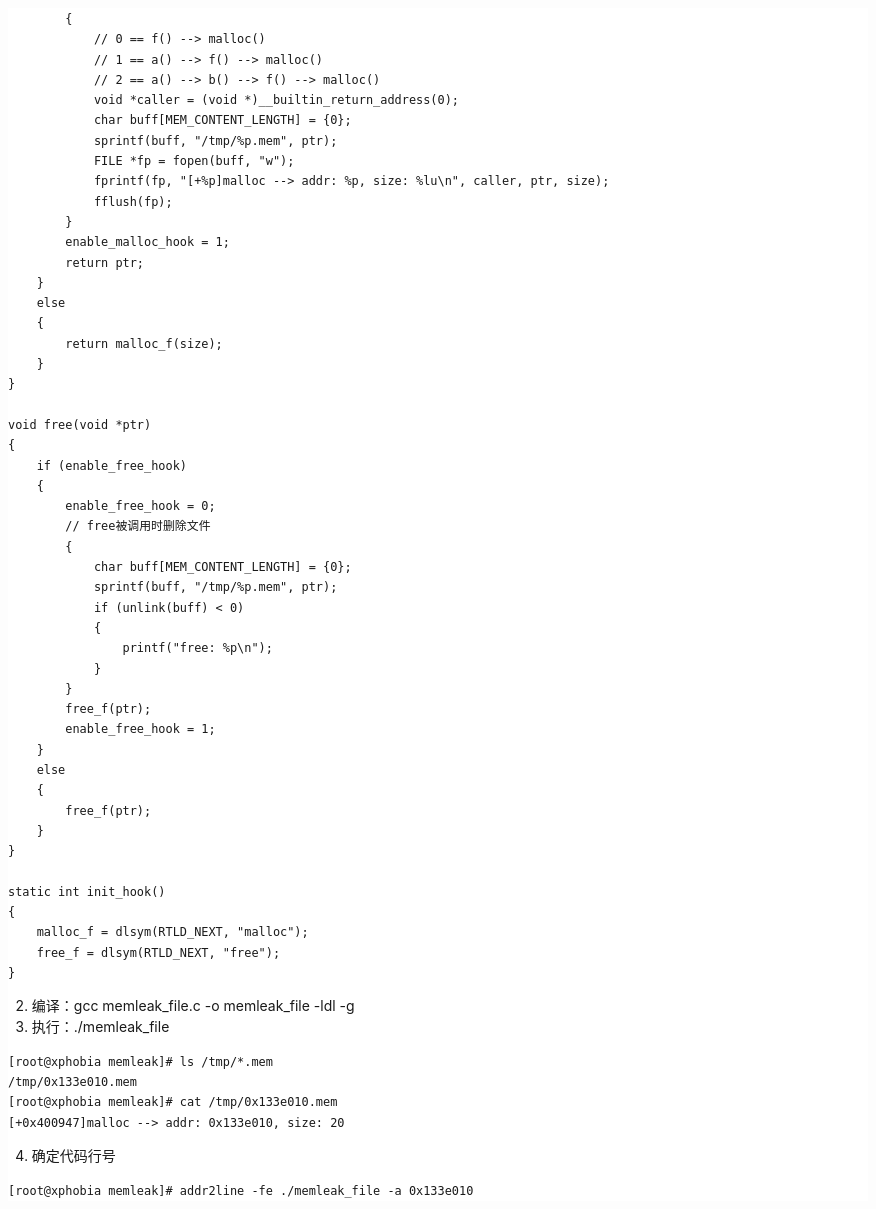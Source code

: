 ```
        {
            // 0 == f() --> malloc()
            // 1 == a() --> f() --> malloc()
            // 2 == a() --> b() --> f() --> malloc()
            void *caller = (void *)__builtin_return_address(0);
            char buff[MEM_CONTENT_LENGTH] = {0};
            sprintf(buff, "/tmp/%p.mem", ptr);
            FILE *fp = fopen(buff, "w");
            fprintf(fp, "[+%p]malloc --> addr: %p, size: %lu\n", caller, ptr, size);
            fflush(fp);
        }
        enable_malloc_hook = 1;
        return ptr;
    }
    else
    {
        return malloc_f(size);
    }
}

void free(void *ptr)
{
    if (enable_free_hook)
    {
        enable_free_hook = 0;
        // free被调用时删除文件
        {
            char buff[MEM_CONTENT_LENGTH] = {0};
            sprintf(buff, "/tmp/%p.mem", ptr);
            if (unlink(buff) < 0)
            {
                printf("free: %p\n");
            }
        }
        free_f(ptr);
        enable_free_hook = 1;
    }
    else
    {
        free_f(ptr);
    }
}

static int init_hook()
{
    malloc_f = dlsym(RTLD_NEXT, "malloc");
    free_f = dlsym(RTLD_NEXT, "free");
}

```
2. 编译：gcc memleak_file.c -o memleak_file -ldl -g
3. 执行：./memleak_file
```
[root@xphobia memleak]# ls /tmp/*.mem
/tmp/0x133e010.mem
[root@xphobia memleak]# cat /tmp/0x133e010.mem 
[+0x400947]malloc --> addr: 0x133e010, size: 20
```
4. 确定代码行号
```
[root@xphobia memleak]# addr2line -fe ./memleak_file -a 0x133e010
```
